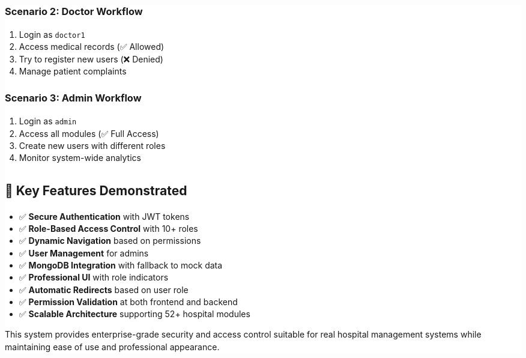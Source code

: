 ### Scenario 2: Doctor Workflow  
1. Login as `doctor1`
2. Access medical records (✅ Allowed)
3. Try to register new users (❌ Denied)
4. Manage patient complaints

### Scenario 3: Admin Workflow
1. Login as `admin`
2. Access all modules (✅ Full Access)
3. Create new users with different roles
4. Monitor system-wide analytics

## 🎉 Key Features Demonstrated

- ✅ **Secure Authentication** with JWT tokens
- ✅ **Role-Based Access Control** with 10+ roles
- ✅ **Dynamic Navigation** based on permissions  
- ✅ **User Management** for admins
- ✅ **MongoDB Integration** with fallback to mock data
- ✅ **Professional UI** with role indicators
- ✅ **Automatic Redirects** based on user role
- ✅ **Permission Validation** at both frontend and backend
- ✅ **Scalable Architecture** supporting 52+ hospital modules

This system provides enterprise-grade security and access control suitable for real hospital management systems while maintaining ease of use and professional appearance.